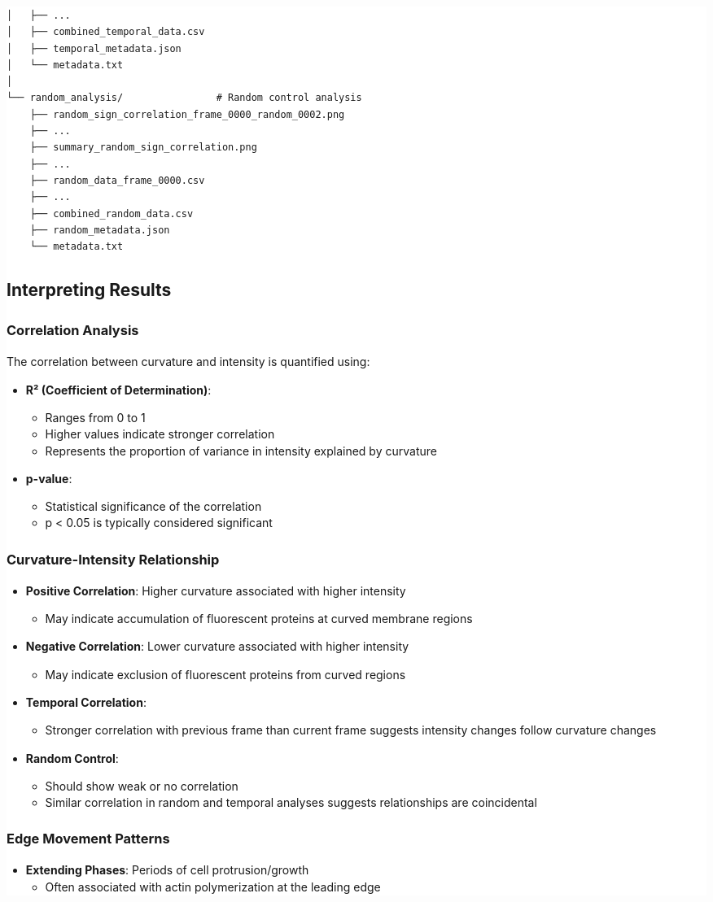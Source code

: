 ```
│   ├── ...
│   ├── combined_temporal_data.csv
│   ├── temporal_metadata.json
│   └── metadata.txt
│
└── random_analysis/                # Random control analysis
    ├── random_sign_correlation_frame_0000_random_0002.png
    ├── ...
    ├── summary_random_sign_correlation.png
    ├── ...
    ├── random_data_frame_0000.csv
    ├── ...
    ├── combined_random_data.csv
    ├── random_metadata.json
    └── metadata.txt
```

## Interpreting Results

### Correlation Analysis

The correlation between curvature and intensity is quantified using:

- **R² (Coefficient of Determination)**:
  - Ranges from 0 to 1
  - Higher values indicate stronger correlation
  - Represents the proportion of variance in intensity explained by curvature

- **p-value**:
  - Statistical significance of the correlation
  - p < 0.05 is typically considered significant

### Curvature-Intensity Relationship

- **Positive Correlation**: Higher curvature associated with higher intensity
  - May indicate accumulation of fluorescent proteins at curved membrane regions

- **Negative Correlation**: Lower curvature associated with higher intensity
  - May indicate exclusion of fluorescent proteins from curved regions

- **Temporal Correlation**:
  - Stronger correlation with previous frame than current frame suggests intensity changes follow curvature changes

- **Random Control**:
  - Should show weak or no correlation
  - Similar correlation in random and temporal analyses suggests relationships are coincidental

### Edge Movement Patterns

- **Extending Phases**: Periods of cell protrusion/growth
  - Often associated with actin polymerization at the leading edge
